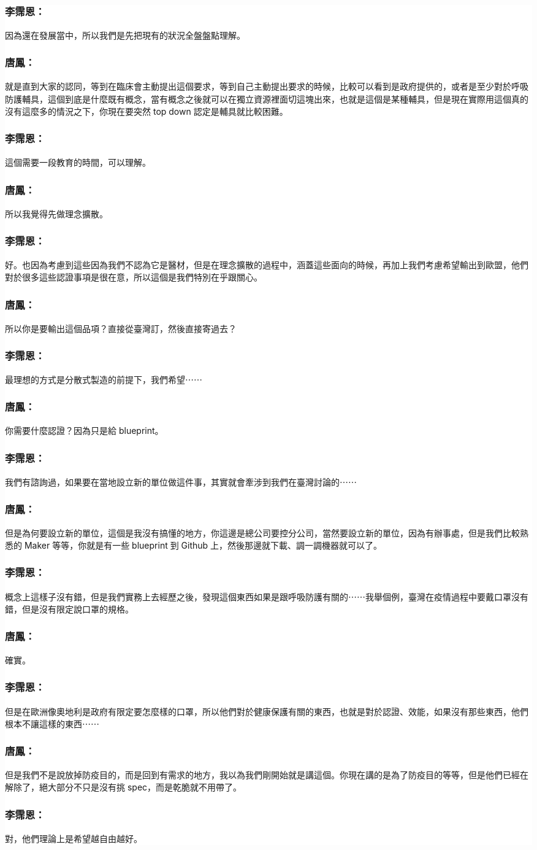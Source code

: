 ### 李霈恩：
因為還在發展當中，所以我們是先把現有的狀況全盤盤點理解。

### 唐鳳：
就是直到大家的認同，等到在臨床會主動提出這個要求，等到自己主動提出要求的時候，比較可以看到是政府提供的，或者是至少對於呼吸防護輔具，這個到底是什麼既有概念，當有概念之後就可以在獨立資源裡面切這塊出來，也就是這個是某種輔具，但是現在實際用這個真的沒有這麼多的情況之下，你現在要突然 top down 認定是輔具就比較困難。

### 李霈恩：
這個需要一段教育的時間，可以理解。

### 唐鳳：
所以我覺得先做理念擴散。

### 李霈恩：
好。也因為考慮到這些因為我們不認為它是醫材，但是在理念擴散的過程中，涵蓋這些面向的時候，再加上我們考慮希望輸出到歐盟，他們對於很多這些認證事項是很在意，所以這個是我們特別在乎跟關心。

### 唐鳳：
所以你是要輸出這個品項？直接從臺灣訂，然後直接寄過去？

### 李霈恩：
最理想的方式是分散式製造的前提下，我們希望⋯⋯

### 唐鳳：
你需要什麼認證？因為只是給 blueprint。

### 李霈恩：
我們有諮詢過，如果要在當地設立新的單位做這件事，其實就會牽涉到我們在臺灣討論的⋯⋯

### 唐鳳：
但是為何要設立新的單位，這個是我沒有搞懂的地方，你這邊是總公司要控分公司，當然要設立新的單位，因為有辦事處，但是我們比較熟悉的 Maker 等等，你就是有一些 blueprint 到 Github 上，然後那邊就下載、調一調機器就可以了。

### 李霈恩：
概念上這樣子沒有錯，但是我們實務上去經歷之後，發現這個東西如果是跟呼吸防護有關的⋯⋯我舉個例，臺灣在疫情過程中要戴口罩沒有錯，但是沒有限定說口罩的規格。

### 唐鳳：
確實。

### 李霈恩：
但是在歐洲像奧地利是政府有限定要怎麼樣的口罩，所以他們對於健康保護有關的東西，也就是對於認證、效能，如果沒有那些東西，他們根本不讓這樣的東西⋯⋯

### 唐鳳：
但是我們不是說放掉防疫目的，而是回到有需求的地方，我以為我們剛開始就是講這個。你現在講的是為了防疫目的等等，但是他們已經在解除了，絕大部分不只是沒有挑 spec，而是乾脆就不用帶了。

### 李霈恩：
對，他們理論上是希望越自由越好。
